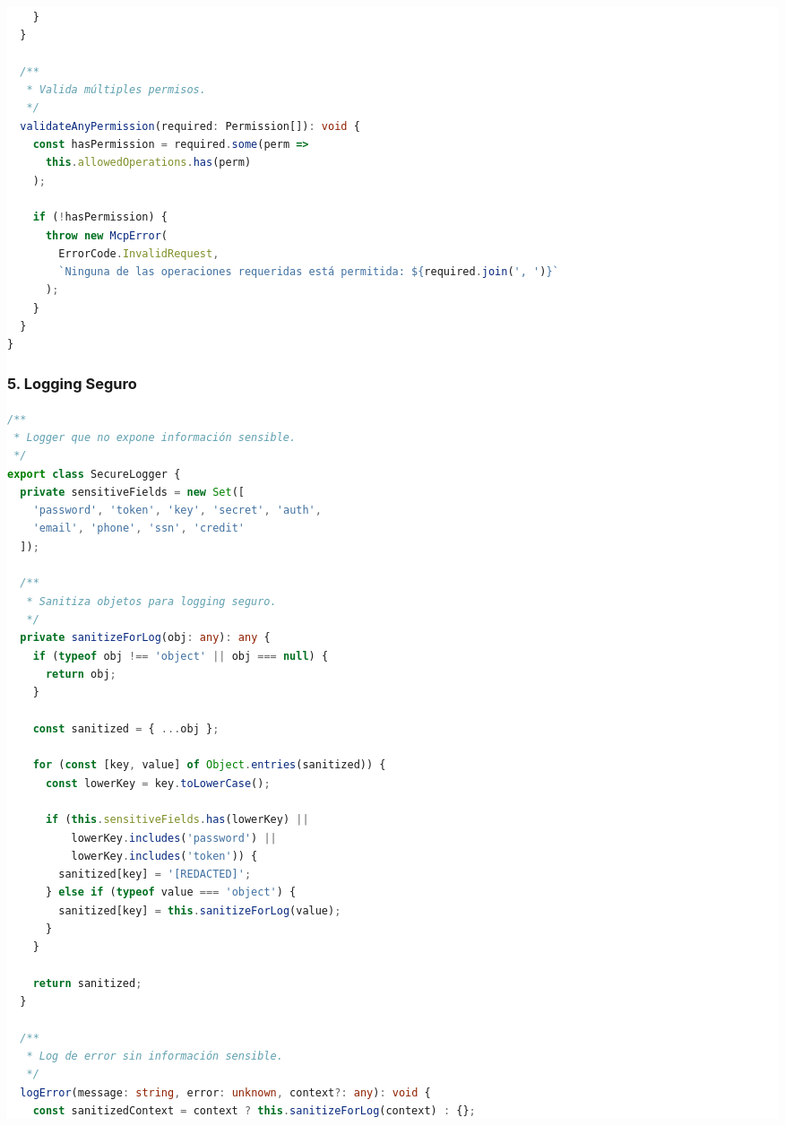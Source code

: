 ```typescript
    }
  }

  /**
   * Valida múltiples permisos.
   */
  validateAnyPermission(required: Permission[]): void {
    const hasPermission = required.some(perm => 
      this.allowedOperations.has(perm)
    );
    
    if (!hasPermission) {
      throw new McpError(
        ErrorCode.InvalidRequest,
        `Ninguna de las operaciones requeridas está permitida: ${required.join(', ')}`
      );
    }
  }
}
```

### 5. **Logging Seguro**

```typescript
/**
 * Logger que no expone información sensible.
 */
export class SecureLogger {
  private sensitiveFields = new Set([
    'password', 'token', 'key', 'secret', 'auth',
    'email', 'phone', 'ssn', 'credit'
  ]);

  /**
   * Sanitiza objetos para logging seguro.
   */
  private sanitizeForLog(obj: any): any {
    if (typeof obj !== 'object' || obj === null) {
      return obj;
    }

    const sanitized = { ...obj };
    
    for (const [key, value] of Object.entries(sanitized)) {
      const lowerKey = key.toLowerCase();
      
      if (this.sensitiveFields.has(lowerKey) || 
          lowerKey.includes('password') || 
          lowerKey.includes('token')) {
        sanitized[key] = '[REDACTED]';
      } else if (typeof value === 'object') {
        sanitized[key] = this.sanitizeForLog(value);
      }
    }
    
    return sanitized;
  }

  /**
   * Log de error sin información sensible.
   */
  logError(message: string, error: unknown, context?: any): void {
    const sanitizedContext = context ? this.sanitizeForLog(context) : {};
```